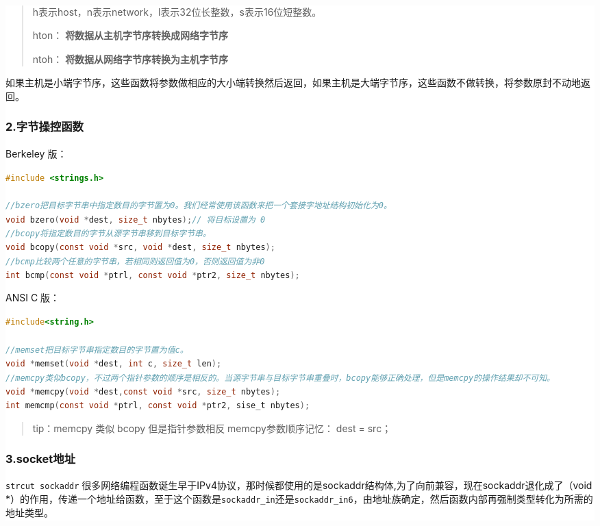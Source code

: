 >  h表示host，n表示network，l表示32位长整数，s表示16位短整数。
>
>  hton： **将数据从主机字节序转换成网络字节序**
>
>  ntoh： **将数据从网络字节序转换为主机字节序**

如果主机是小端字节序，这些函数将参数做相应的大小端转换然后返回，如果主机是大端字节序，这些函数不做转换，将参数原封不动地返回。

### 2.字节操控函数

Berkeley 版：

```c
#include <strings.h>

//bzero把目标字节串中指定数目的字节置为0。我们经常使用该函数来把一个套接字地址结构初始化为0。
void bzero(void *dest, size_t nbytes);// 将目标设置为 0
//bcopy将指定数目的字节从源字节串移到目标字节串。
void bcopy(const void *src, void *dest, size_t nbytes);
//bcmp比较两个任意的字节串，若相同则返回值为0，否则返回值为非0
int bcmp(const void *ptrl, const void *ptr2, size_t nbytes);
```

ANSI C 版：

```c
#include<string.h>

//memset把目标字节串指定数目的字节置为值c。
void *memset(void *dest, int c, size_t len);
//memcpy类似bcopy，不过两个指针参数的顺序是相反的。当源字节串与目标字节串重叠时，bcopy能够正确处理，但是memcpy的操作结果却不可知。
void *memcpy(void *dest,const void *src, size_t nbytes);
int memcmp(const void *ptrl, const void *ptr2, sise_t nbytes);
```

> tip：memcpy 类似 bcopy 但是指针参数相反
> memcpy参数顺序记忆：
> dest = src；

### 3.socket地址

`strcut sockaddr` 很多网络编程函数诞生早于IPv4协议，那时候都使用的是sockaddr结构体,为了向前兼容，现在sockaddr退化成了（void *）的作用，传递一个地址给函数，至于这个函数是`sockaddr_in`还是`sockaddr_in6`，由地址族确定，然后函数内部再强制类型转化为所需的地址类型。
